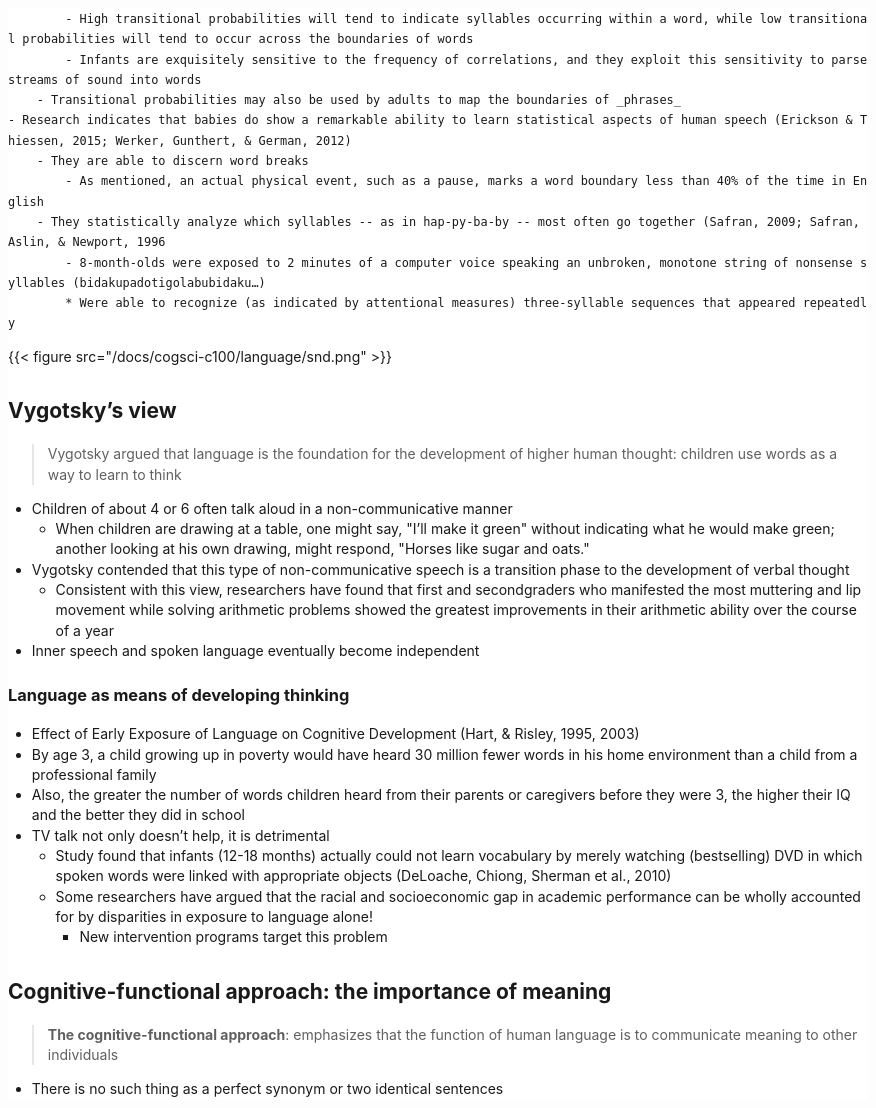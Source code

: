             - High transitional probabilities will tend to indicate syllables occurring within a word, while low transitional probabilities will tend to occur across the boundaries of words
            - Infants are exquisitely sensitive to the frequency of correlations, and they exploit this sensitivity to parse streams of sound into words
        - Transitional probabilities may also be used by adults to map the boundaries of _phrases_
    - Research indicates that babies do show a remarkable ability to learn statistical aspects of human speech (Erickson & Thiessen, 2015; Werker, Gunthert, & German, 2012)
        - They are able to discern word breaks
            - As mentioned, an actual physical event, such as a pause, marks a word boundary less than 40% of the time in English
        - They statistically analyze which syllables -- as in hap-py-ba-by -- most often go together (Safran, 2009; Safran, Aslin, & Newport, 1996
            - 8-month-olds were exposed to 2 minutes of a computer voice speaking an unbroken, monotone string of nonsense syllables (bidakupadotigolabubidaku…)
            * Were able to recognize (as indicated by attentional measures) three-syllable sequences that appeared repeatedly
{{< figure  src="/docs/cogsci-c100/language/snd.png" >}}

## Vygotsky’s view

> Vygotsky argued that language is the foundation for the development of higher human thought: children use words as a way to learn to think
- Children of about 4 or 6 often talk aloud in a non-communicative manner
    - When children are drawing at a table, one might say, "I’ll make it green" without indicating what he would make green; another looking at his own drawing, might respond, "Horses like sugar and oats."
- Vygotsky contended that this type of non-communicative speech is a transition phase to the development of verbal thought
    - Consistent with this view, researchers have found that first and secondgraders who manifested the most muttering and lip movement while solving arithmetic problems showed the greatest improvements in their arithmetic ability over the course of a year
- Inner speech and spoken language eventually become independent

### Language as means of developing thinking

- Effect of Early Exposure of Language on Cognitive Development (Hart, & Risley, 1995, 2003)
- By age 3, a child growing up in poverty would have heard 30 million fewer words in his home environment than a child from a professional family
- Also, the greater the number of words children heard from their parents or caregivers before they were 3, the higher their IQ and the better they did in school
- TV talk not only doesn’t help, it is detrimental
    - Study found that infants (12-18 months) actually could not learn vocabulary by merely watching (bestselling) DVD in which spoken words were linked with appropriate objects (DeLoache, Chiong, Sherman et al., 2010)
    * Some researchers have argued that the racial and socioeconomic gap in academic performance can be wholly accounted for by disparities in exposure to language alone!
        - New intervention programs target this problem

## Cognitive-functional approach: the importance of meaning

> **The cognitive-functional approach**: emphasizes that the function of human language is to communicate meaning to other individuals
- There is no such thing as a perfect synonym or two identical sentences
